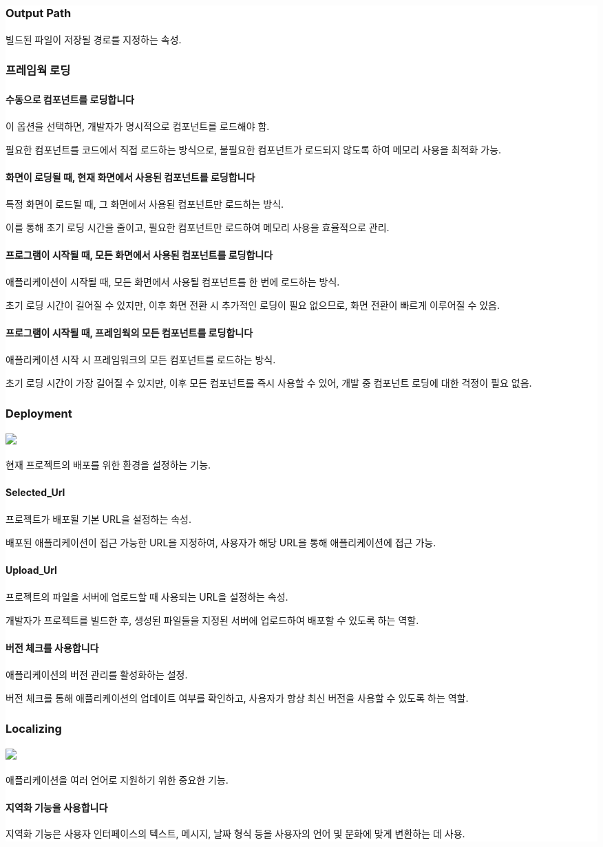 
### Output Path 
빌드된 파일이 저장될 경로를 지정하는 속성.

### 프레임웍 로딩
#### 수동으로 컴포넌트를 로딩합니다
이 옵션을 선택하면, 개발자가 명시적으로 컴포넌트를 로드해야 함. 

필요한 컴포넌트를 코드에서 직접 로드하는 방식으로, 불필요한 컴포넌트가 로드되지 않도록 하여 메모리 사용을 최적화 가능.

#### 화면이 로딩될 때, 현재 화면에서 사용된 컴포넌트를 로딩합니다
특정 화면이 로드될 때, 그 화면에서 사용된 컴포넌트만 로드하는 방식. 

이를 통해 초기 로딩 시간을 줄이고, 필요한 컴포넌트만 로드하여 메모리 사용을 효율적으로 관리.

#### 프로그램이 시작될 때, 모든 화면에서 사용된 컴포넌트를 로딩합니다
애플리케이션이 시작될 때, 모든 화면에서 사용될 컴포넌트를 한 번에 로드하는 방식. 

초기 로딩 시간이 길어질 수 있지만, 이후 화면 전환 시 추가적인 로딩이 필요 없으므로, 화면 전환이 빠르게 이루어질 수 있음.

#### 프로그램이 시작될 때, 프레임웍의 모든 컴포넌트를 로딩합니다
애플리케이션 시작 시 프레임워크의 모든 컴포넌트를 로드하는 방식. 

초기 로딩 시간이 가장 길어질 수 있지만, 이후 모든 컴포넌트를 즉시 사용할 수 있어, 개발 중 컴포넌트 로딩에 대한 걱정이 필요 없음.
    
### Deployment  
![](https://wikidocs.net/images/page/22819/%EC%8A%A4%ED%81%AC%EB%A6%B0%EC%83%B7_2025-02-03_111241.png)

현재 프로젝트의 배포를 위한 환경을 설정하는 기능.  

####  Selected_Url
프로젝트가 배포될 기본 URL을 설정하는 속성. 

배포된 애플리케이션이 접근 가능한 URL을 지정하여, 사용자가 해당 URL을 통해 애플리케이션에 접근 가능.

#### Upload_Url 
프로젝트의 파일을 서버에 업로드할 때 사용되는 URL을 설정하는 속성. 

개발자가 프로젝트를 빌드한 후, 생성된 파일들을 지정된 서버에 업로드하여 배포할 수 있도록 하는 역할.

#### 버전 체크를 사용합니다
애플리케이션의 버전 관리를 활성화하는 설정. 

버전 체크를 통해 애플리케이션의 업데이트 여부를 확인하고, 사용자가 항상 최신 버전을 사용할 수 있도록 하는 역할.
  
### Localizing  
![](https://wikidocs.net/images/page/22819/%EC%8A%A4%ED%81%AC%EB%A6%B0%EC%83%B7_2025-02-03_111343.png)

애플리케이션을 여러 언어로 지원하기 위한 중요한 기능.

#### 지역화 기능을 사용합니다
지역화 기능은 사용자 인터페이스의 텍스트, 메시지, 날짜 형식 등을 사용자의 언어 및 문화에 맞게 변환하는 데 사용.
